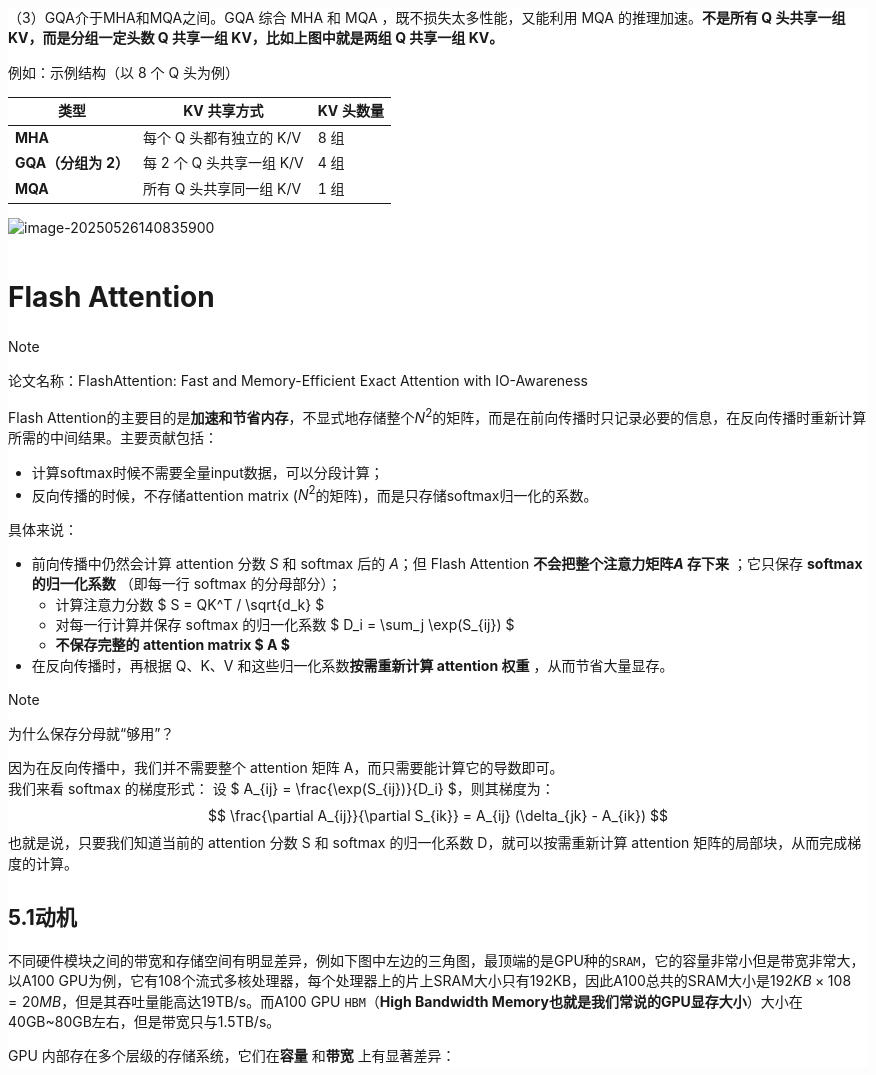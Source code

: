（3）GQA介于MHA和MQA之间。GQA 综合 MHA 和 MQA ，既不损失太多性能，又能利用 MQA 的推理加速。**不是所有 Q 头共享一组 KV，而是分组一定头数 Q 共享一组 KV，比如上图中就是两组 Q 共享一组 KV。**

例如：示例结构（以 8 个 Q 头为例）

| 类型                | KV 共享方式              | KV 头数量 |
| ------------------- | ------------------------ | --------- |
| **MHA**             | 每个 Q 头都有独立的 K/V  | 8 组      |
| **GQA（分组为 2）** | 每 2 个 Q 头共享一组 K/V | 4 组      |
| **MQA**             | 所有 Q 头共享同一组 K/V  | 1 组      |

![image-20250526140835900](C:\Users\Liuweizz\AppData\Roaming\Typora\typora-user-images\image-20250526140835900.png)

# Flash Attention

> [!NOTE]
>
> 论文名称：FlashAttention: Fast and Memory-Efficient Exact Attention with IO-Awareness

Flash Attention的主要目的是**加速和节省内存**，不显式地存储整个$N^2$的矩阵，而是在前向传播时只记录必要的信息，在反向传播时重新计算所需的中间结果。主要贡献包括：

- 计算softmax时候不需要全量input数据，可以分段计算；
- 反向传播的时候，不存储attention matrix ($N^2$的矩阵)，而是只存储softmax归一化的系数。

具体来说：

- 前向传播中仍然会计算 attention 分数 *S* 和 softmax 后的 *A*；但 Flash Attention **不会把整个注意力矩阵$A$ 存下来** ；它只保存 **softmax 的归一化系数** （即每一行 softmax 的分母部分）；
  - 计算注意力分数 $ S = QK^T / \sqrt{d_k} $
  - 对每一行计算并保存 softmax 的归一化系数 $ D_i = \sum_j \exp(S_{ij}) $
  - **不保存完整的 attention matrix $ A $**
- 在反向传播时，再根据 Q、K、V 和这些归一化系数**按需重新计算 attention 权重** ，从而节省大量显存。

> [!NOTE]
>
> 为什么保存分母就“够用”？  
>
> 因为在反向传播中，我们并不需要整个 attention 矩阵 A，而只需要能计算它的导数即可。  
> 我们来看 softmax 的梯度形式：  设 $ A_{ij} = \frac{\exp(S_{ij})}{D_i} $，则其梯度为：  
> $$
> \frac{\partial A_{ij}}{\partial S_{ik}} = A_{ij} (\delta_{jk} - A_{ik})
> $$
> 也就是说，只要我们知道当前的 attention 分数 S 和 softmax 的归一化系数 D，就可以按需重新计算 attention 矩阵的局部块，从而完成梯度的计算。

## 5.1动机

不同硬件模块之间的带宽和存储空间有明显差异，例如下图中左边的三角图，最顶端的是GPU种的`SRAM`，它的容量非常小但是带宽非常大，以A100 GPU为例，它有108个流式多核处理器，每个处理器上的片上SRAM大小只有192KB，因此A100总共的SRAM大小是$192KB×108=20MB$，但是其吞吐量能高达19TB/s。而A100 GPU `HBM`（**High Bandwidth Memory也就是我们常说的GPU显存大小**）大小在40GB~80GB左右，但是带宽只与1.5TB/s。

GPU 内部存在多个层级的存储系统，它们在**容量** 和**带宽** 上有显著差异：
